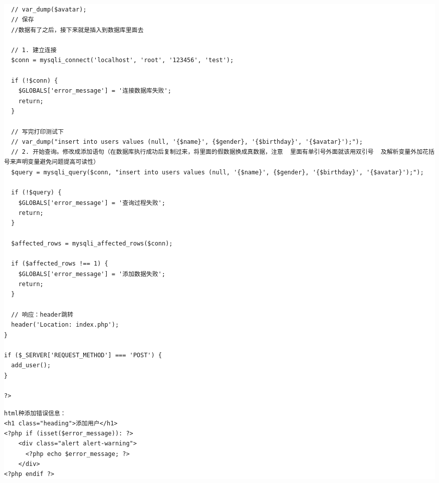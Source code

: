 ```
  // var_dump($avatar);
  // 保存
  //数据有了之后，接下来就是插入到数据库里面去

  // 1. 建立连接
  $conn = mysqli_connect('localhost', 'root', '123456', 'test');

  if (!$conn) {
    $GLOBALS['error_message'] = '连接数据库失败';
    return;
  } 
  
  // 写完打印测试下
  // var_dump("insert into users values (null, '{$name}', {$gender}, '{$birthday}', '{$avatar}');");
  // 2. 开始查询。修改成添加语句（在数据库执行成功后复制过来，将里面的假数据换成真数据，注意  里面有单引号外面就该用双引号  及解析变量外加花括号来声明变量避免问题提高可读性）
  $query = mysqli_query($conn, "insert into users values (null, '{$name}', {$gender}, '{$birthday}', '{$avatar}');");

  if (!$query) {
    $GLOBALS['error_message'] = '查询过程失败';
    return;
  }

  $affected_rows = mysqli_affected_rows($conn);

  if ($affected_rows !== 1) {
    $GLOBALS['error_message'] = '添加数据失败';
    return;
  }

  // 响应：header跳转
  header('Location: index.php');
}

if ($_SERVER['REQUEST_METHOD'] === 'POST') {
  add_user();
}

?>
```

```
html种添加错误信息：
<h1 class="heading">添加用户</h1>
<?php if (isset($error_message)): ?>
    <div class="alert alert-warning">
      <?php echo $error_message; ?>
    </div>
<?php endif ?>
```
